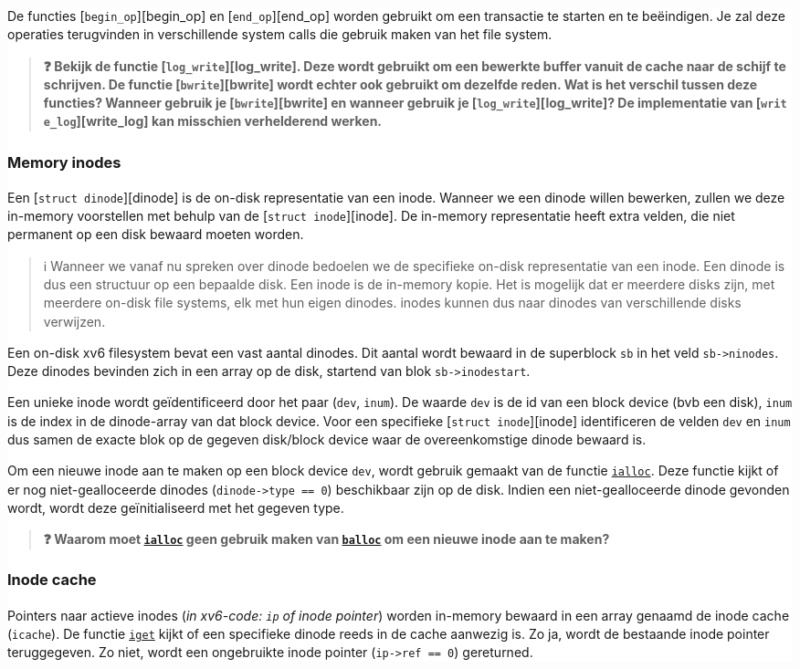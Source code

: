 De functies [`begin_op`][begin_op] en [`end_op`][end_op] worden gebruikt om een transactie te starten en te beëindigen.
Je zal deze operaties terugvinden in verschillende system calls die gebruik maken van het file system.

> **:question: Bekijk de functie [`log_write`][log_write].
> Deze wordt gebruikt om een bewerkte buffer vanuit de cache naar de schijf te schrijven.
> De functie [`bwrite`][bwrite] wordt echter ook gebruikt om dezelfde reden.
> Wat is het verschil tussen deze functies?
> Wanneer gebruik je [`bwrite`][bwrite] en wanneer gebruik je [`log_write`][log_write]?
> De implementatie van [`write_log`][write_log] kan misschien verhelderend werken.**

### Memory inodes

Een [`struct dinode`][dinode] is de on-disk representatie van een inode.
Wanneer we een dinode willen bewerken, zullen we deze in-memory voorstellen met behulp van de [`struct inode`][inode].
De in-memory representatie heeft extra velden, die niet permanent op een disk bewaard moeten worden.

> :information_source: Wanneer we vanaf nu spreken over dinode bedoelen we de specifieke on-disk representatie van een inode.
> Een dinode is dus een structuur op een bepaalde disk.
> Een inode is de in-memory kopie.
> Het is mogelijk dat er meerdere disks zijn, met meerdere on-disk file systems, elk met hun eigen dinodes.
> inodes kunnen dus naar dinodes van verschillende disks verwijzen.



Een on-disk xv6 filesystem bevat een vast aantal dinodes.
Dit aantal wordt bewaard in de superblock `sb` in het veld `sb->ninodes`.
Deze dinodes bevinden zich in een array op de disk, startend van blok `sb->inodestart`.

Een unieke inode wordt geïdentificeerd door het paar (`dev`, `inum`).
De waarde `dev` is de id van een block device (bvb een disk), `inum` is de index in de dinode-array van dat block device.
Voor een specifieke [`struct inode`][inode] identificeren de velden `dev` en `inum` dus samen de exacte blok op de gegeven disk/block device waar de overeenkomstige dinode bewaard is.

Om een nieuwe inode aan te maken op een block device `dev`, wordt gebruik gemaakt van de functie [`ialloc`][ialloc].
Deze functie kijkt of er nog niet-gealloceerde dinodes (`dinode->type == 0`) beschikbaar zijn op de disk.
Indien een niet-gealloceerde dinode gevonden wordt, wordt deze geïnitialiseerd met het gegeven type.

> **:question: Waarom moet [`ialloc`][ialloc] geen gebruik maken van [`balloc`][balloc] om een nieuwe inode aan te maken?**

### Inode cache

Pointers naar actieve inodes (*in xv6-code: `ip` of inode pointer*) worden in-memory bewaard in een array genaamd de inode cache (`icache`).
De functie [`iget`][iget] kijkt of een specifieke dinode reeds in de cache aanwezig is.
Zo ja, wordt de bestaande inode pointer teruggegeven.
Zo niet, wordt een ongebruikte inode pointer (`ip->ref == 0`) gereturned.


[kalloc]: https://github.com/besturingssystemen/xv6-riscv/blob/85bfd9e71f6d0dc951ebd602e868880dedbe1688/kernel/kalloc.c#L65
[kfree]: https://github.com/besturingssystemen/xv6-riscv/blob/85bfd9e71f6d0dc951ebd602e868880dedbe1688/kernel/kalloc.c#L42
[balloc]: https://github.com/besturingssystemen/xv6-riscv/blob/675060882480c21915629750a5a504d9da445ba3/kernel/fs.c#L63
[bfree]: https://github.com/besturingssystemen/xv6-riscv/blob/675060882480c21915629750a5a504d9da445ba3/kernel/fs.c#L89
[ialloc]: https://github.com/besturingssystemen/xv6-riscv/blob/675060882480c21915629750a5a504d9da445ba3/kernel/fs.c#L192
[iput]: https://github.com/besturingssystemen/xv6-riscv/blob/675060882480c21915629750a5a504d9da445ba3/kernel/fs.c#L325
[iget]: https://github.com/besturingssystemen/xv6-riscv/blob/675060882480c21915629750a5a504d9da445ba3/kernel/fs.c#L239
[ilock]: https://github.com/besturingssystemen/xv6-riscv/blob/675060882480c21915629750a5a504d9da445ba3/kernel/fs.c#L286
[itrunc]: https://github.com/besturingssystemen/xv6-riscv/blob/675060882480c21915629750a5a504d9da445ba3/kernel/fs.c#L407
[stati]: https://github.com/besturingssystemen/xv6-riscv/blob/675060882480c21915629750a5a504d9da445ba3/kernel/fs.c#L439
[readi]: https://github.com/besturingssystemen/xv6-riscv/blob/675060882480c21915629750a5a504d9da445ba3/kernel/fs.c#L451
[writei]: https://github.com/besturingssystemen/xv6-riscv/blob/675060882480c21915629750a5a504d9da445ba3/kernel/fs.c#L479
[dirent]: https://github.com/besturingssystemen/xv6-riscv/blob/02ca399d0590a57d9ba05fcf556546141a5e2a09/kernel/fs.h#L61
[dirlookup]: https://github.com/besturingssystemen/xv6-riscv/blob/675060882480c21915629750a5a504d9da445ba3/kernel/fs.c#L526
[dirlink]: https://github.com/besturingssystemen/xv6-riscv/blob/675060882480c21915629750a5a504d9da445ba3/kernel/fs.c#L554
[namex]: https://github.com/besturingssystemen/xv6-riscv/blob/675060882480c21915629750a5a504d9da445ba3/kernel/fs.c#L623
[stat]: https://github.com/besturingssystemen/xv6-riscv/blob/2b5934300a404514ee8bb2f91731cd7ec17ea61c/kernel/stat.h#L6
[xv6 repo]: https://github.com/besturingssystemen/xv6-riscv